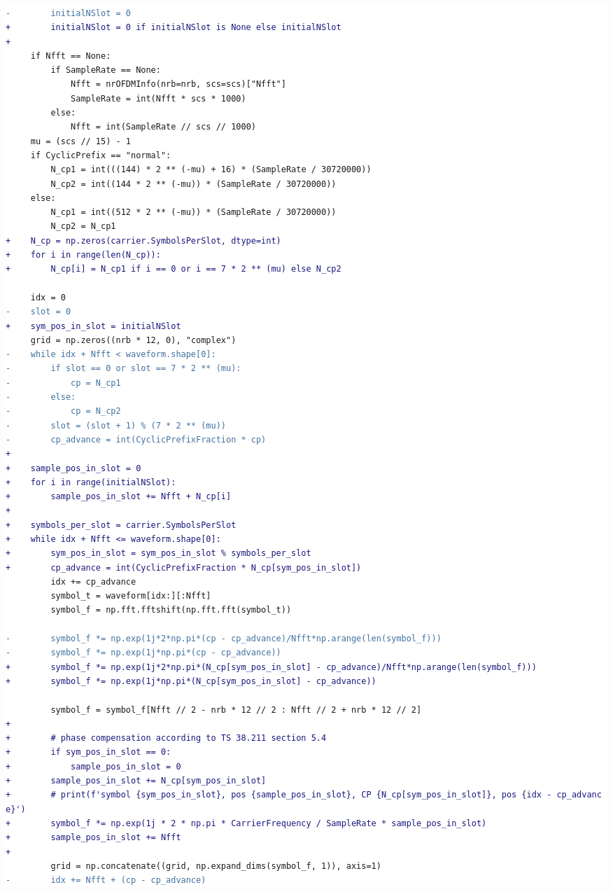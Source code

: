 ```diff
-        initialNSlot = 0
+        initialNSlot = 0 if initialNSlot is None else initialNSlot
+        
     if Nfft == None:
         if SampleRate == None:
             Nfft = nrOFDMInfo(nrb=nrb, scs=scs)["Nfft"]
             SampleRate = int(Nfft * scs * 1000)
         else:
             Nfft = int(SampleRate // scs // 1000)
     mu = (scs // 15) - 1
     if CyclicPrefix == "normal":
         N_cp1 = int(((144) * 2 ** (-mu) + 16) * (SampleRate / 30720000))
         N_cp2 = int((144 * 2 ** (-mu)) * (SampleRate / 30720000))
     else:
         N_cp1 = int((512 * 2 ** (-mu)) * (SampleRate / 30720000))
         N_cp2 = N_cp1
+    N_cp = np.zeros(carrier.SymbolsPerSlot, dtype=int)
+    for i in range(len(N_cp)):
+        N_cp[i] = N_cp1 if i == 0 or i == 7 * 2 ** (mu) else N_cp2
 
     idx = 0
-    slot = 0
+    sym_pos_in_slot = initialNSlot
     grid = np.zeros((nrb * 12, 0), "complex")
-    while idx + Nfft < waveform.shape[0]:
-        if slot == 0 or slot == 7 * 2 ** (mu):
-            cp = N_cp1
-        else:
-            cp = N_cp2
-        slot = (slot + 1) % (7 * 2 ** (mu))
-        cp_advance = int(CyclicPrefixFraction * cp)
+
+    sample_pos_in_slot = 0
+    for i in range(initialNSlot):
+        sample_pos_in_slot += Nfft + N_cp[i]
+
+    symbols_per_slot = carrier.SymbolsPerSlot
+    while idx + Nfft <= waveform.shape[0]:
+        sym_pos_in_slot = sym_pos_in_slot % symbols_per_slot
+        cp_advance = int(CyclicPrefixFraction * N_cp[sym_pos_in_slot])
         idx += cp_advance
         symbol_t = waveform[idx:][:Nfft]
         symbol_f = np.fft.fftshift(np.fft.fft(symbol_t))
 
-        symbol_f *= np.exp(1j*2*np.pi*(cp - cp_advance)/Nfft*np.arange(len(symbol_f)))
-        symbol_f *= np.exp(1j*np.pi*(cp - cp_advance))
+        symbol_f *= np.exp(1j*2*np.pi*(N_cp[sym_pos_in_slot] - cp_advance)/Nfft*np.arange(len(symbol_f)))
+        symbol_f *= np.exp(1j*np.pi*(N_cp[sym_pos_in_slot] - cp_advance))
 
         symbol_f = symbol_f[Nfft // 2 - nrb * 12 // 2 : Nfft // 2 + nrb * 12 // 2]
+
+        # phase compensation according to TS 38.211 section 5.4
+        if sym_pos_in_slot == 0:
+            sample_pos_in_slot = 0
+        sample_pos_in_slot += N_cp[sym_pos_in_slot]
+        # print(f'symbol {sym_pos_in_slot}, pos {sample_pos_in_slot}, CP {N_cp[sym_pos_in_slot]}, pos {idx - cp_advance}')
+        symbol_f *= np.exp(1j * 2 * np.pi * CarrierFrequency / SampleRate * sample_pos_in_slot)
+        sample_pos_in_slot += Nfft
+
         grid = np.concatenate((grid, np.expand_dims(symbol_f, 1)), axis=1)
-        idx += Nfft + (cp - cp_advance)
```